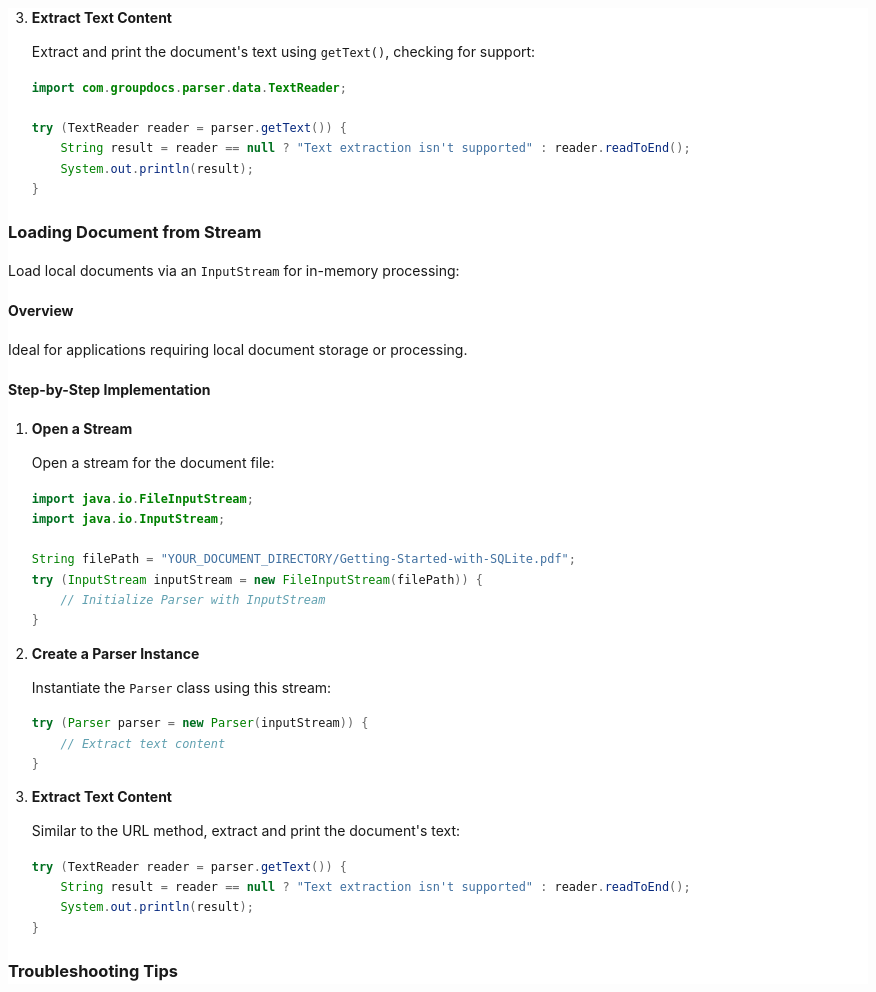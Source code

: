 3. **Extract Text Content**
   
   Extract and print the document's text using `getText()`, checking for support:
   
   ```java
   import com.groupdocs.parser.data.TextReader;

   try (TextReader reader = parser.getText()) {
       String result = reader == null ? "Text extraction isn't supported" : reader.readToEnd();
       System.out.println(result);
   }
   ```

### Loading Document from Stream

Load local documents via an `InputStream` for in-memory processing:

#### Overview

Ideal for applications requiring local document storage or processing.

#### Step-by-Step Implementation

1. **Open a Stream**
   
   Open a stream for the document file:
   
   ```java
   import java.io.FileInputStream;
   import java.io.InputStream;

   String filePath = "YOUR_DOCUMENT_DIRECTORY/Getting-Started-with-SQLite.pdf";
   try (InputStream inputStream = new FileInputStream(filePath)) {
       // Initialize Parser with InputStream
   }
   ```

2. **Create a Parser Instance**
   
   Instantiate the `Parser` class using this stream:
   
   ```java
   try (Parser parser = new Parser(inputStream)) {
       // Extract text content
   }
   ```

3. **Extract Text Content**
   
   Similar to the URL method, extract and print the document's text:
   
   ```java
   try (TextReader reader = parser.getText()) {
       String result = reader == null ? "Text extraction isn't supported" : reader.readToEnd();
       System.out.println(result);
   }
   ```

### Troubleshooting Tips
